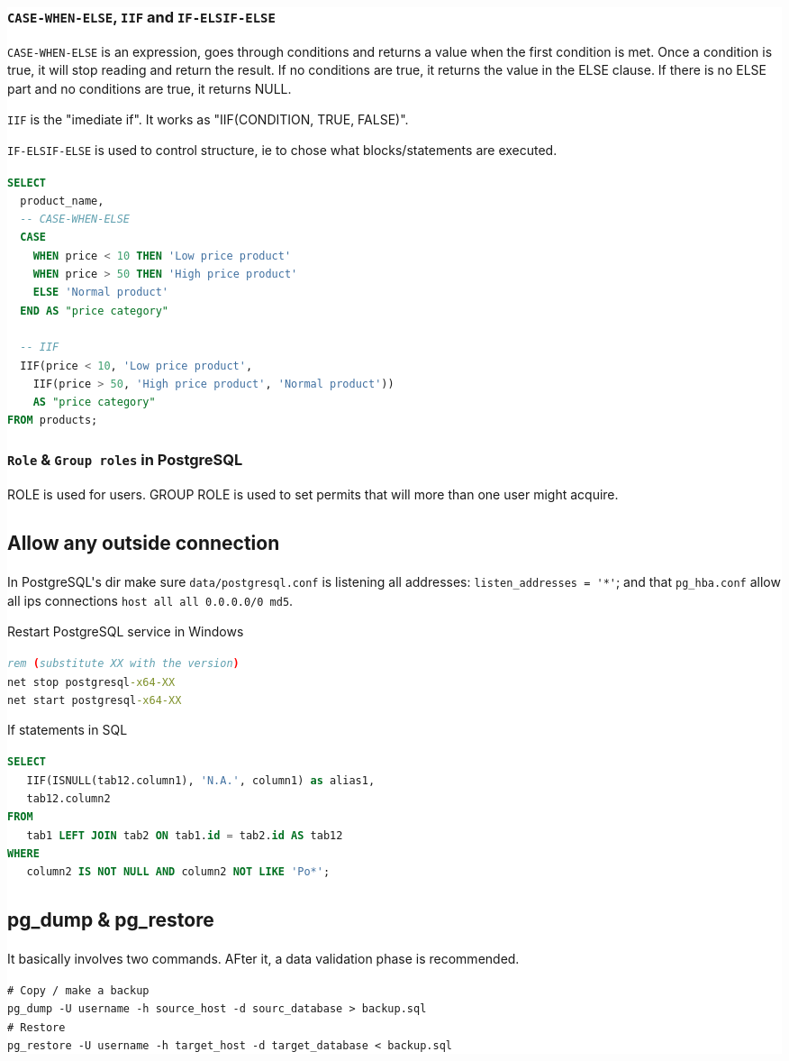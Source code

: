 
### `CASE-WHEN-ELSE`, `IIF` and `IF-ELSIF-ELSE`
`CASE-WHEN-ELSE` is an expression, goes through conditions and returns a value when the first condition is met. Once a condition is true, it will stop reading and return the result. If no conditions are true, it returns the value in the ELSE clause. If there is no ELSE part and no conditions are true, it returns NULL.

`IIF` is the "imediate if". It works as "IIF(CONDITION, TRUE, FALSE)".

`IF-ELSIF-ELSE` is used to control structure, ie to chose what blocks/statements are executed.
```SQL
SELECT 
  product_name,
  -- CASE-WHEN-ELSE
  CASE
    WHEN price < 10 THEN 'Low price product'
    WHEN price > 50 THEN 'High price product'
    ELSE 'Normal product'
  END AS "price category"

  -- IIF
  IIF(price < 10, 'Low price product', 
    IIF(price > 50, 'High price product', 'Normal product'))
    AS "price category"
FROM products;
```


### `Role` & `Group roles` in PostgreSQL
ROLE is used for users. GROUP ROLE is used to set permits that will more than one user might acquire.

## Allow any outside connection
In PostgreSQL's dir make sure `data/postgresql.conf` is listening all addresses: `listen_addresses = '*'`; and that `pg_hba.conf` allow all ips connections `host all all 0.0.0.0/0 md5`.

Restart PostgreSQL service in Windows 
```cmd
rem (substitute XX with the version)
net stop postgresql-x64-XX
net start postgresql-x64-XX
```

If statements in SQL
```SQL
SELECT 
   IIF(ISNULL(tab12.column1), 'N.A.', column1) as alias1,
   tab12.column2
FROM 
   tab1 LEFT JOIN tab2 ON tab1.id = tab2.id AS tab12
WHERE
   column2 IS NOT NULL AND column2 NOT LIKE 'Po*';
```
## pg_dump & pg_restore
It basically involves two commands. AFter it, a data validation phase is recommended.
```shell
# Copy / make a backup
pg_dump -U username -h source_host -d sourc_database > backup.sql
# Restore
pg_restore -U username -h target_host -d target_database < backup.sql
```

